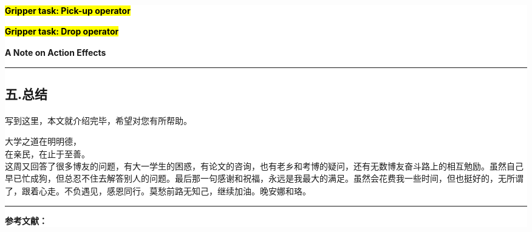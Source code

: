<mark>**Gripper task: Pick-up operator**</mark>

<mark>**Gripper task: Drop operator**</mark>

**A Note on Action Effects**

---


## 五.总结

写到这里，本文就介绍完毕，希望对您有所帮助。

大学之道在明明德，<br/> 在亲民，在止于至善。<br/> 这周又回答了很多博友的问题，有大一学生的困惑，有论文的咨询，也有老乡和考博的疑问，还有无数博友奋斗路上的相互勉励。虽然自己早已忙成狗，但总忍不住去解答别人的问题。最后那一句感谢和祝福，永远是我最大的满足。虽然会花费我一些时间，但也挺好的，无所谓了，跟着心走。不负遇见，感恩同行。莫愁前路无知己，继续加油。晚安娜和珞。

---


**参考文献：**
